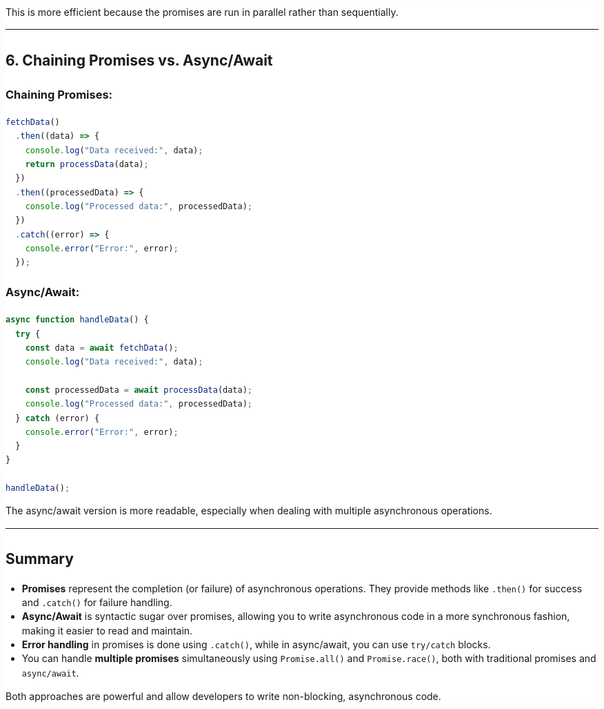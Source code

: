 This is more efficient because the promises are run in parallel rather than sequentially.

---

## **6. Chaining Promises vs. Async/Await**

### **Chaining Promises:**

```javascript
fetchData()
  .then((data) => {
    console.log("Data received:", data);
    return processData(data);
  })
  .then((processedData) => {
    console.log("Processed data:", processedData);
  })
  .catch((error) => {
    console.error("Error:", error);
  });
```

### **Async/Await:**

```javascript
async function handleData() {
  try {
    const data = await fetchData();
    console.log("Data received:", data);
    
    const processedData = await processData(data);
    console.log("Processed data:", processedData);
  } catch (error) {
    console.error("Error:", error);
  }
}

handleData();
```

The async/await version is more readable, especially when dealing with multiple asynchronous operations.

---

## **Summary**

- **Promises** represent the completion (or failure) of asynchronous operations. They provide methods like `.then()` for success and `.catch()` for failure handling.
- **Async/Await** is syntactic sugar over promises, allowing you to write asynchronous code in a more synchronous fashion, making it easier to read and maintain.
- **Error handling** in promises is done using `.catch()`, while in async/await, you can use `try/catch` blocks.
- You can handle **multiple promises** simultaneously using `Promise.all()` and `Promise.race()`, both with traditional promises and `async/await`.

Both approaches are powerful and allow developers to write non-blocking, asynchronous code.